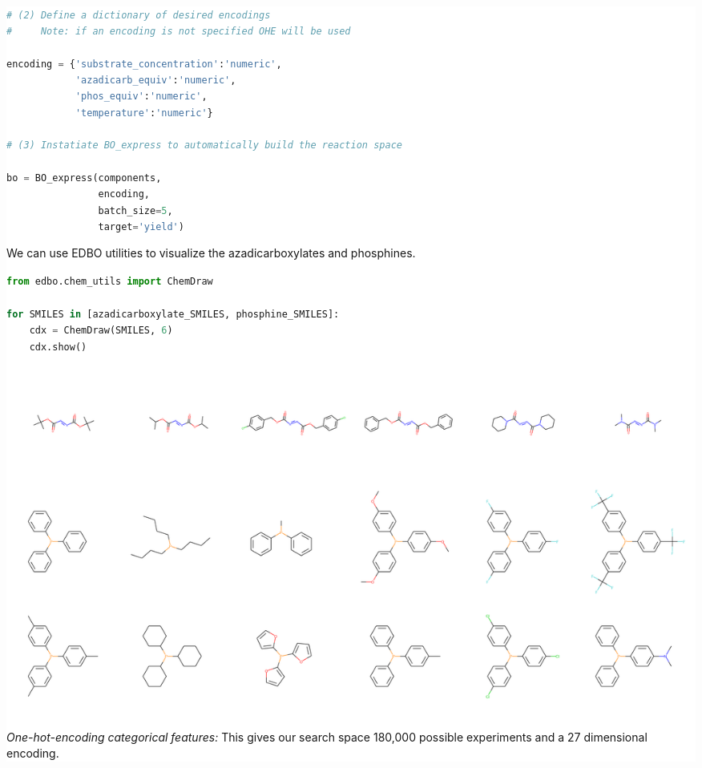 ```python
# (2) Define a dictionary of desired encodings
#     Note: if an encoding is not specified OHE will be used

encoding = {'substrate_concentration':'numeric',
            'azadicarb_equiv':'numeric',
            'phos_equiv':'numeric',
            'temperature':'numeric'}

# (3) Instatiate BO_express to automatically build the reaction space

bo = BO_express(components, 
                encoding,
                batch_size=5,
                target='yield')
```

We can use EDBO utilities to visualize the azadicarboxylates and phosphines.

```python
from edbo.chem_utils import ChemDraw

for SMILES in [azadicarboxylate_SMILES, phosphine_SMILES]:
    cdx = ChemDraw(SMILES, 6)
    cdx.show()
```

![](/posts/post5/azas.png)
![](/posts/post5/phos.png)

*One-hot-encoding categorical features:* This gives our search space 180,000 possible experiments and a 27 dimensional encoding.
